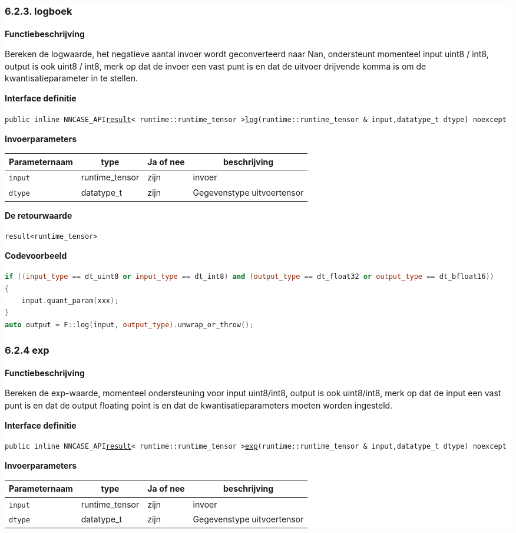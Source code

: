 ### 6.2.3. logboek

**Functiebeschrijving**

Bereken de logwaarde, het negatieve aantal invoer wordt geconverteerd naar Nan, ondersteunt momenteel input uint8 / int8, output is ook uint8 / int8, merk op dat de invoer een vast punt is en dat de uitvoer drijvende komma is om de kwantisatieparameter in te stellen.

**Interface definitie**

`public inline NNCASE_API`[`result`](#classnncase_1_1result)`< runtime::runtime_tensor >`[`log`](#ops_8h_1a91df53276c3f1511427d4ac1a0140b71)`(runtime::runtime_tensor & input,datatype_t dtype) noexcept`

**Invoerparameters**

| Parameternaam  | type           | Ja of nee | beschrijving                |
| --------- | -------------- | -------- | ------------------- |
| `input` | runtime_tensor | zijn       | invoer                |
| `dtype` | datatype_t     | zijn       | Gegevenstype uitvoertensor |

**De retourwaarde**

`result<runtime_tensor>`

**Codevoorbeeld**

```cpp
if ((input_type == dt_uint8 or input_type == dt_int8) and (output_type == dt_float32 or output_type == dt_bfloat16))
{
    input.quant_param(xxx);
}
auto output = F::log(input, output_type).unwrap_or_throw();
```

### 6.2.4 exp

**Functiebeschrijving**

Bereken de exp-waarde, momenteel ondersteuning voor input uint8/int8, output is ook uint8/int8, merk op dat de input een vast punt is en dat de output floating point is en dat de kwantisatieparameters moeten worden ingesteld.

**Interface definitie**

`public inline NNCASE_API`[`result`](#classnncase_1_1result)`< runtime::runtime_tensor >`[`exp`](#ops_8h_1a2c6ce457805a5ba515fa7454fb4aede0)`(runtime::runtime_tensor & input,datatype_t dtype) noexcept`

**Invoerparameters**

| Parameternaam  | type           | Ja of nee | beschrijving                |
| --------- | -------------- | -------- | ------------------- |
| `input` | runtime_tensor | zijn       | invoer                |
| `dtype` | datatype_t     | zijn       | Gegevenstype uitvoertensor |

